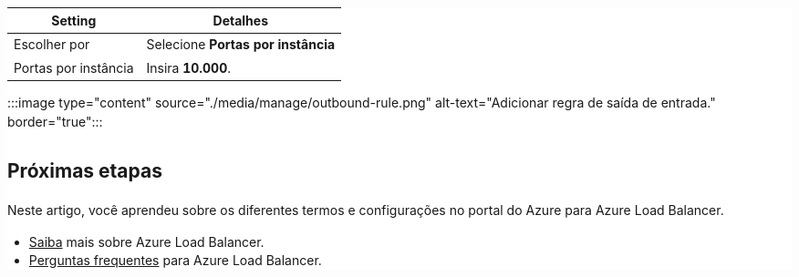 | Setting | Detalhes |
| ------- | ------ |
| Escolher por | Selecione **Portas por instância** |
| Portas por instância | Insira **10.000**. |

:::image type="content" source="./media/manage/outbound-rule.png" alt-text="Adicionar regra de saída de entrada." border="true":::

## <a name="next-steps"></a>Próximas etapas

Neste artigo, você aprendeu sobre os diferentes termos e configurações no portal do Azure para Azure Load Balancer.

* [Saiba](./load-balancer-overview.md) mais sobre Azure Load Balancer.
* [Perguntas frequentes](./load-balancer-faqs.md) para Azure Load Balancer.